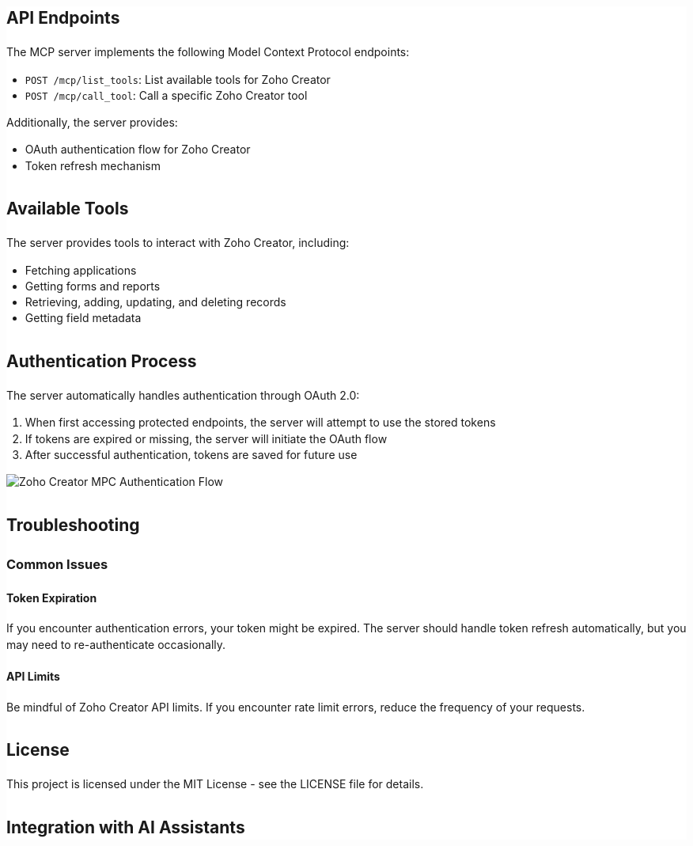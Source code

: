 ## API Endpoints

The MCP server implements the following Model Context Protocol endpoints:

- `POST /mcp/list_tools`: List available tools for Zoho Creator
- `POST /mcp/call_tool`: Call a specific Zoho Creator tool

Additionally, the server provides:

- OAuth authentication flow for Zoho Creator
- Token refresh mechanism

## Available Tools

The server provides tools to interact with Zoho Creator, including:

- Fetching applications
- Getting forms and reports
- Retrieving, adding, updating, and deleting records
- Getting field metadata

## Authentication Process

The server automatically handles authentication through OAuth 2.0:

1. When first accessing protected endpoints, the server will attempt to use the stored tokens
2. If tokens are expired or missing, the server will initiate the OAuth flow
3. After successful authentication, tokens are saved for future use

![Zoho Creator MPC Authentication Flow](zoho-creator-mcp-auth-flow.png)

## Troubleshooting

### Common Issues

#### Token Expiration

If you encounter authentication errors, your token might be expired. The server should handle token refresh automatically, but you may need to re-authenticate occasionally.

#### API Limits

Be mindful of Zoho Creator API limits. If you encounter rate limit errors, reduce the frequency of your requests.



## License

This project is licensed under the MIT License - see the LICENSE file for details.

## Integration with AI Assistants
